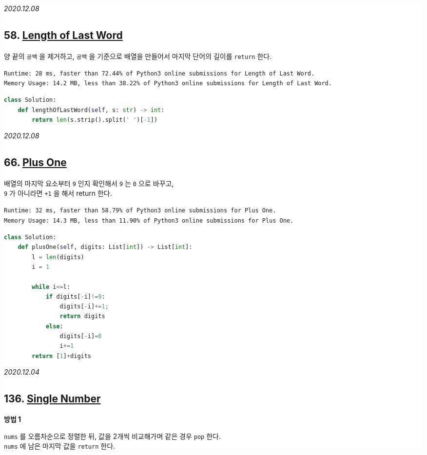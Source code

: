 *2020.12.08*

## 58. [Length of Last Word](https://leetcode.com/problems/length-of-last-word/)

양 끝의 `공백` 을 제거하고, `공백` 을 기준으로 배열을 만들어서 마지막 단어의 길이를 `return` 한다.

```
Runtime: 28 ms, faster than 72.44% of Python3 online submissions for Length of Last Word.
Memory Usage: 14.2 MB, less than 38.22% of Python3 online submissions for Length of Last Word.
```

```python
class Solution:
    def lengthOfLastWord(self, s: str) -> int:
        return len(s.strip().split(' ')[-1])
```

*2020.12.08*

## 66. [Plus One](https://leetcode.com/problems/plus-one/)

배열의 마지막 요소부터 `9` 인지 확인해서 `9` 는 `0` 으로 바꾸고, <br>
`9` 가 아니라면 `+1` 을 해서 return 한다.

```
Runtime: 32 ms, faster than 58.79% of Python3 online submissions for Plus One.
Memory Usage: 14.3 MB, less than 11.90% of Python3 online submissions for Plus One.
```

```python
class Solution:
    def plusOne(self, digits: List[int]) -> List[int]:
        l = len(digits)
        i = 1
        
        while i<=l:
            if digits[-i]!=9:
                digits[-i]+=1;
                return digits
            else:
                digits[-i]=0
                i+=1
        return [1]+digits
```

*2020.12.04*

## 136. [Single Number](https://leetcode.com/problems/single-number/)

__방법 1__

`nums` 를 오름차순으로 정렬한 뒤, 값을 2개씩 비교해가며 같은 경우 `pop` 한다. <br>
`nums` 에 남은 마지막 값을 `return` 한다.
